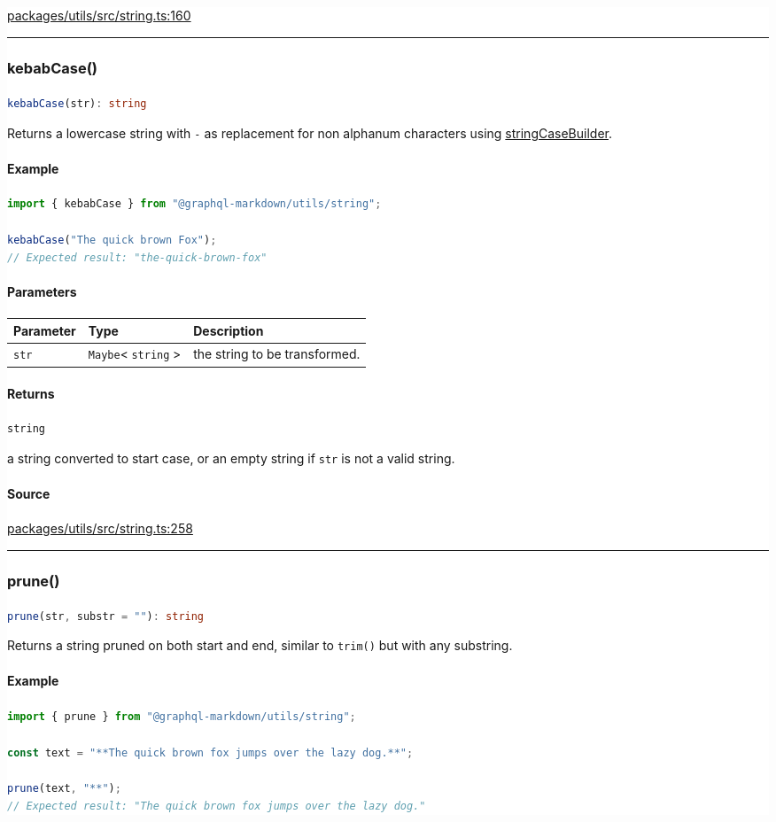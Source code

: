 [packages/utils/src/string.ts:160](https://github.com/graphql-markdown/graphql-markdown/blob/main/packages/utils/src/string.ts#L160)

---

### kebabCase()

```ts
kebabCase(str): string
```

Returns a lowercase string with `-` as replacement for non alphanum characters using [stringCaseBuilder](string.md#stringcasebuilder).

#### Example

```js
import { kebabCase } from "@graphql-markdown/utils/string";

kebabCase("The quick brown Fox");
// Expected result: "the-quick-brown-fox"
```

#### Parameters

| Parameter | Type                  | Description                   |
| :-------- | :-------------------- | :---------------------------- |
| `str`     | `Maybe`\< `string` \> | the string to be transformed. |

#### Returns

`string`

a string converted to start case, or an empty string if `str` is not a valid string.

#### Source

[packages/utils/src/string.ts:258](https://github.com/graphql-markdown/graphql-markdown/blob/main/packages/utils/src/string.ts#L258)

---

### prune()

```ts
prune(str, substr = ""): string
```

Returns a string pruned on both start and end, similar to `trim()` but with any substring.

#### Example

```js
import { prune } from "@graphql-markdown/utils/string";

const text = "**The quick brown fox jumps over the lazy dog.**";

prune(text, "**");
// Expected result: "The quick brown fox jumps over the lazy dog."
```
